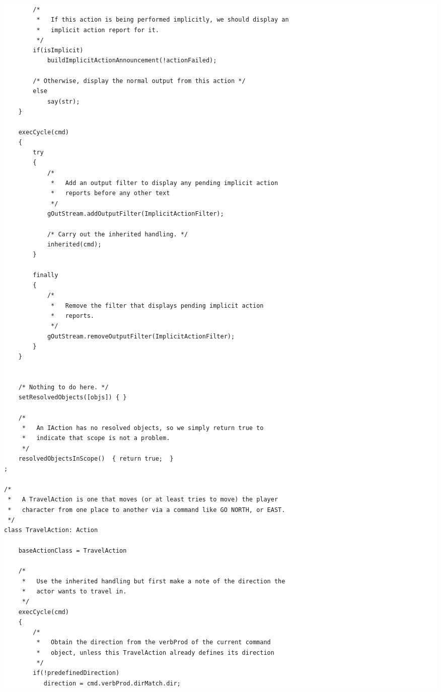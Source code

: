             /* 
             *   If this action is being performed implicitly, we should display an
             *   implicit action report for it.
             */
            if(isImplicit)
                buildImplicitActionAnnouncement(!actionFailed);
            
            /* Otherwise, display the normal output from this action */
            else
                say(str);
        }
        
        execCycle(cmd)
        {
            try
            {
                /* 
                 *   Add an output filter to display any pending implicit action
                 *   reports before any other text
                 */    
                gOutStream.addOutputFilter(ImplicitActionFilter);
                
                /* Carry out the inherited handling. */
                inherited(cmd);
            }
            
            finally
            {
                /*  
                 *   Remove the filter that displays pending implicit action
                 *   reports.
                 */            
                gOutStream.removeOutputFilter(ImplicitActionFilter);
            }        
        }
        
        
        /* Nothing to do here. */
        setResolvedObjects([objs]) { }
        
        /* 
         *   An IAction has no resolved objects, so we simply return true to
         *   indicate that scope is not a problem.
         */
        resolvedObjectsInScope()  { return true;  }
    ;

    /* 
     *   A TravelAction is one that moves (or at least tries to move) the player
     *   character from one place to another via a command like GO NORTH, or EAST.
     */
    class TravelAction: Action
        
        baseActionClass = TravelAction
        
        /* 
         *   Use the inherited handling but first make a note of the direction the
         *   actor wants to travel in.
         */
        execCycle(cmd)
        {
            /* 
             *   Obtain the direction from the verbProd of the current command
             *   object, unless this TravelAction already defines its direction
             */
            if(!predefinedDirection)
               direction = cmd.verbProd.dirMatch.dir; 
            